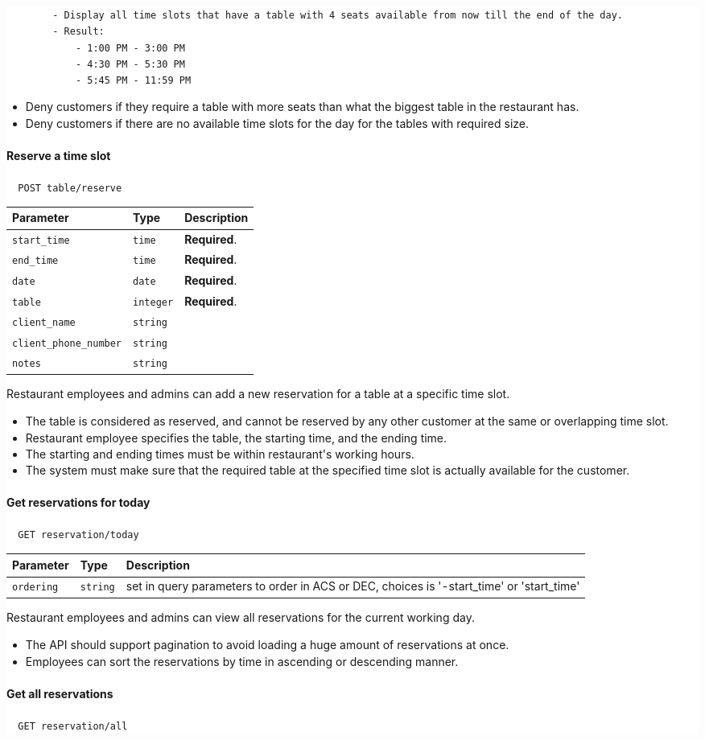             - Display all time slots that have a table with 4 seats available from now till the end of the day.
            - Result:
                - 1:00 PM - 3:00 PM
                - 4:30 PM - 5:30 PM
                - 5:45 PM - 11:59 PM
- Deny customers if they require a table with more seats than what the biggest table in the restaurant has.
- Deny customers if there are no available time slots for the day for the tables with required size.

#### Reserve a time slot
```http
  POST table/reserve
```

| Parameter | Type     | Description                       |
| :-------- | :------- | :-------------------------------- |
| `start_time`      | `time` | **Required**.|
| `end_time`      | `time` | **Required**.|
| `date`      | `date` | **Required**.|
| `table`      | `integer` | **Required**.|
| `client_name`      | `string` ||
| `client_phone_number`      | `string` ||
| `notes`      | `string` ||

Restaurant employees and admins can add a new reservation for a table at a specific time slot.

- The table is considered as reserved, and cannot be reserved by any other customer at the same or overlapping time slot.
- Restaurant employee specifies the table, the starting time, and the ending time.
- The starting and ending times must be within restaurant's working hours.
- The system must make sure that the required table at the specified time slot is actually available for the customer.

#### Get reservations for today
```http
  GET reservation/today
```

| Parameter | Type     | Description                       |
| :-------- | :------- | :-------------------------------- |
| `ordering`      | `string` | set in query parameters to order in ACS or DEC, choices is '-start_time' or 'start_time'|

Restaurant employees and admins can view all reservations for the current working day. 

- The API should support pagination to avoid loading a huge amount of reservations at once.
- Employees can sort the reservations by time in ascending or descending manner.

#### Get all reservations
```http
  GET reservation/all
```
